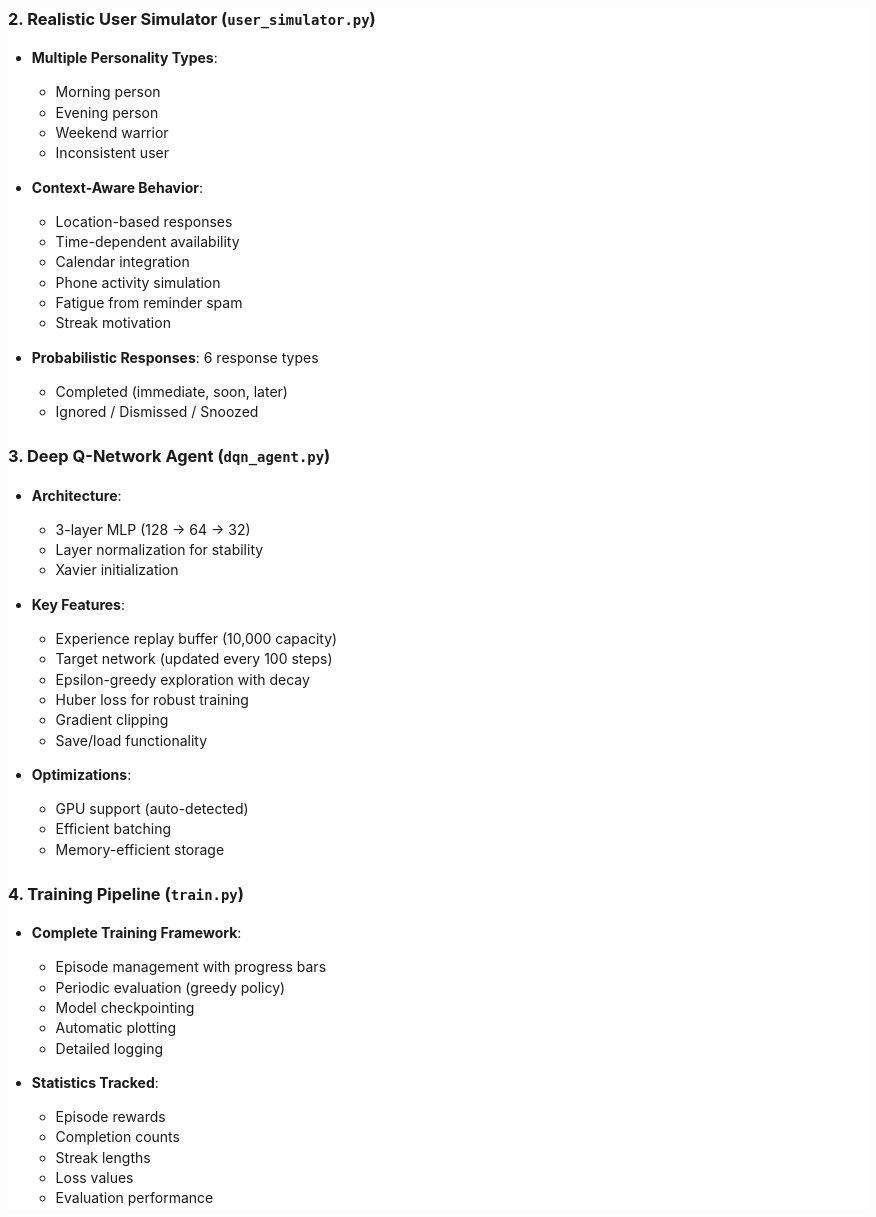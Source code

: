 ### 2. Realistic User Simulator (`user_simulator.py`)
- **Multiple Personality Types**:
  - Morning person
  - Evening person
  - Weekend warrior
  - Inconsistent user

- **Context-Aware Behavior**:
  - Location-based responses
  - Time-dependent availability
  - Calendar integration
  - Phone activity simulation
  - Fatigue from reminder spam
  - Streak motivation

- **Probabilistic Responses**: 6 response types
  - Completed (immediate, soon, later)
  - Ignored / Dismissed / Snoozed

### 3. Deep Q-Network Agent (`dqn_agent.py`)
- **Architecture**:
  - 3-layer MLP (128 → 64 → 32)
  - Layer normalization for stability
  - Xavier initialization

- **Key Features**:
  - Experience replay buffer (10,000 capacity)
  - Target network (updated every 100 steps)
  - Epsilon-greedy exploration with decay
  - Huber loss for robust training
  - Gradient clipping
  - Save/load functionality

- **Optimizations**:
  - GPU support (auto-detected)
  - Efficient batching
  - Memory-efficient storage

### 4. Training Pipeline (`train.py`)
- **Complete Training Framework**:
  - Episode management with progress bars
  - Periodic evaluation (greedy policy)
  - Model checkpointing
  - Automatic plotting
  - Detailed logging

- **Statistics Tracked**:
  - Episode rewards
  - Completion counts
  - Streak lengths
  - Loss values
  - Evaluation performance
